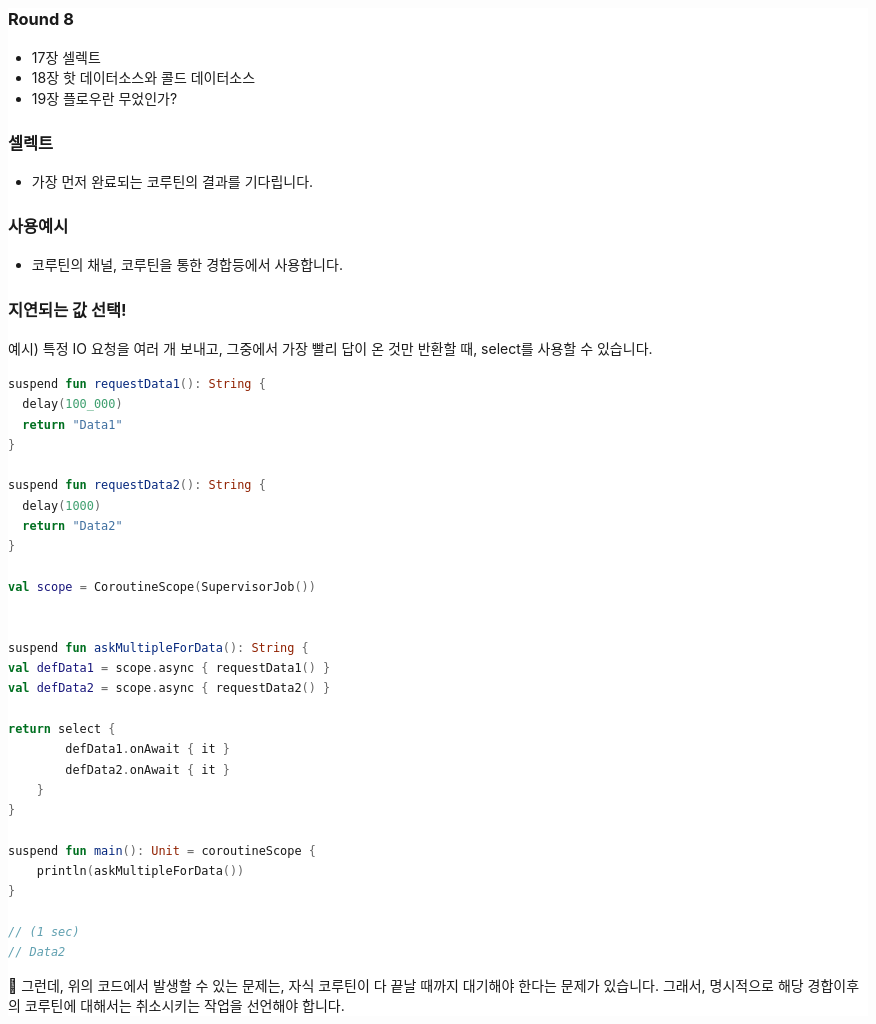 ### Round 8

- 17장 셀렉트
- 18장 핫 데이터소스와 콜드 데이터소스
- 19장 플로우란 무었인가?

### 셀렉트

- 가장 먼저 완료되는 코루틴의 결과를 기다립니다.

### 사용예시

- 코루틴의 채널, 코루틴을 통한 경합등에서 사용합니다.

### 지연되는 값 선택!

예시) 특정 IO 요청을 여러 개 보내고, 그중에서 가장 빨리 답이 온 것만 반환할 때, select를 사용할 수 있습니다.

```kotlin
suspend fun requestData1(): String {
  delay(100_000)
  return "Data1"
}

suspend fun requestData2(): String {
  delay(1000)
  return "Data2"
}

val scope = CoroutineScope(SupervisorJob())


suspend fun askMultipleForData(): String {
val defData1 = scope.async { requestData1() }
val defData2 = scope.async { requestData2() }

return select {
        defData1.onAwait { it }
        defData2.onAwait { it }
    }
}

suspend fun main(): Unit = coroutineScope {
    println(askMultipleForData())
}

// (1 sec)
// Data2
```

그런데, 위의 코드에서 발생할 수 있는 문제는, 자식 코루틴이 다 끝날 때까지 대기해야 한다는 문제가 있습니다.
그래서, 명시적으로 해당 경합이후의 코루틴에 대해서는 취소시키는 작업을 선언해야 합니다.

